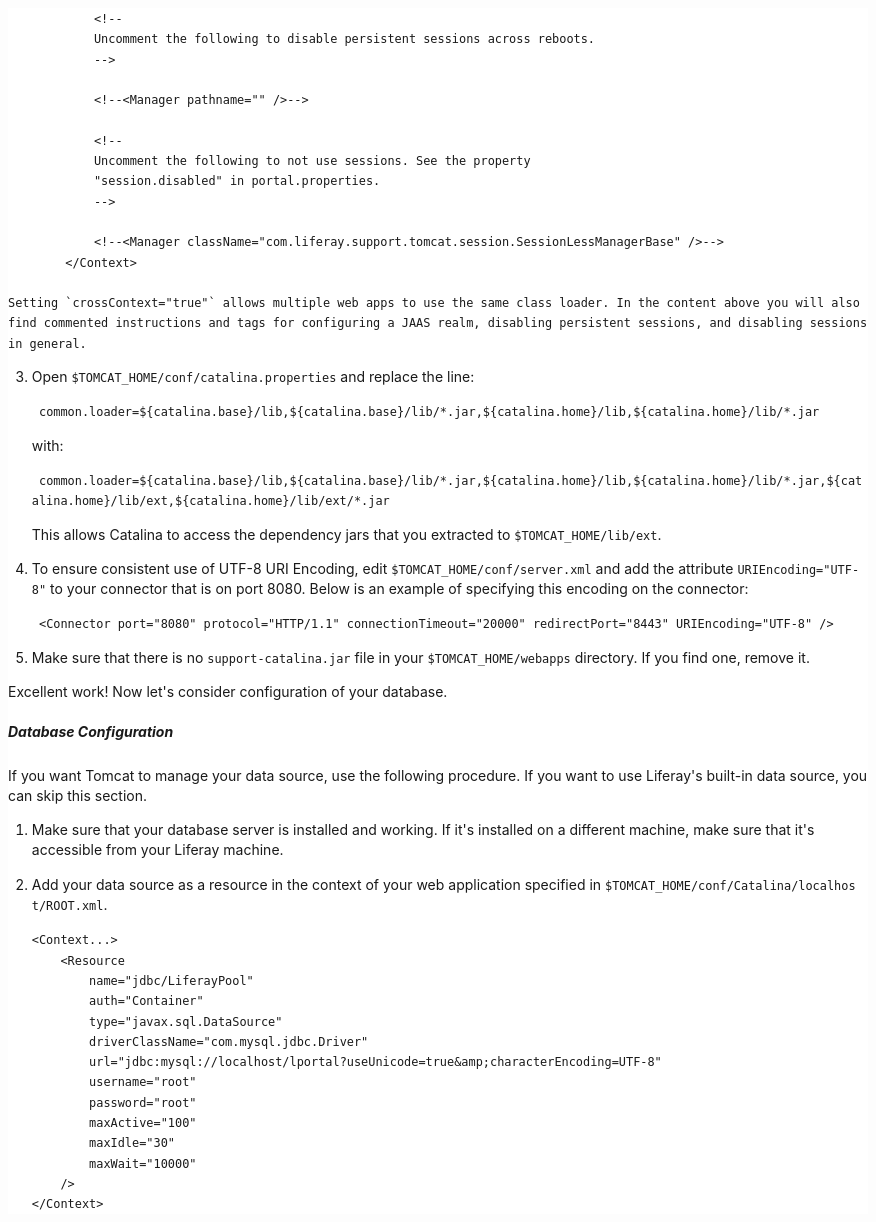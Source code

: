 				<!--
				Uncomment the following to disable persistent sessions across reboots.
				-->

				<!--<Manager pathname="" />-->

				<!--
				Uncomment the following to not use sessions. See the property
				"session.disabled" in portal.properties.
				-->

				<!--<Manager className="com.liferay.support.tomcat.session.SessionLessManagerBase" />-->
			</Context>
		
	Setting `crossContext="true"` allows multiple web apps to use the same class loader. In the content above you will also find commented instructions and tags for configuring a JAAS realm, disabling persistent sessions, and disabling sessions in general.

3. Open `$TOMCAT_HOME/conf/catalina.properties` and replace the line:

		common.loader=${catalina.base}/lib,${catalina.base}/lib/*.jar,${catalina.home}/lib,${catalina.home}/lib/*.jar

	with:

		common.loader=${catalina.base}/lib,${catalina.base}/lib/*.jar,${catalina.home}/lib,${catalina.home}/lib/*.jar,${catalina.home}/lib/ext,${catalina.home}/lib/ext/*.jar
		
	This allows Catalina to access the dependency jars that you extracted to `$TOMCAT_HOME/lib/ext`.

4. To ensure consistent use of UTF-8 URI Encoding, edit `$TOMCAT_HOME/conf/server.xml` and add the attribute `URIEncoding="UTF-8"` to your connector that is on port 8080. Below is an example of specifying this encoding on the connector:

		<Connector port="8080" protocol="HTTP/1.1" connectionTimeout="20000" redirectPort="8443" URIEncoding="UTF-8" />

5. Make sure that there is no `support-catalina.jar` file in your `$TOMCAT_HOME/webapps` directory. If you find one, remove it.

Excellent work! Now let's consider configuration of your database.

##### Database Configuration [](id=lp-6-1-ugen11-database-configuration-4)

If you want Tomcat to manage your data source, use the following procedure. If you want to use Liferay's built-in data source, you can skip this section.

1.	Make sure that your database server is installed and working. If it's installed on a different machine, make sure that it's accessible from your Liferay machine.

2.	Add your data source as a resource in the context of your web application specified in `$TOMCAT_HOME/conf/Catalina/localhost/ROOT.xml`.

		<Context...>
			<Resource
				name="jdbc/LiferayPool"
				auth="Container"
				type="javax.sql.DataSource"
				driverClassName="com.mysql.jdbc.Driver"
				url="jdbc:mysql://localhost/lportal?useUnicode=true&amp;characterEncoding=UTF-8"
				username="root"
				password="root"
				maxActive="100"
				maxIdle="30"
				maxWait="10000"
			/>
		</Context>
	